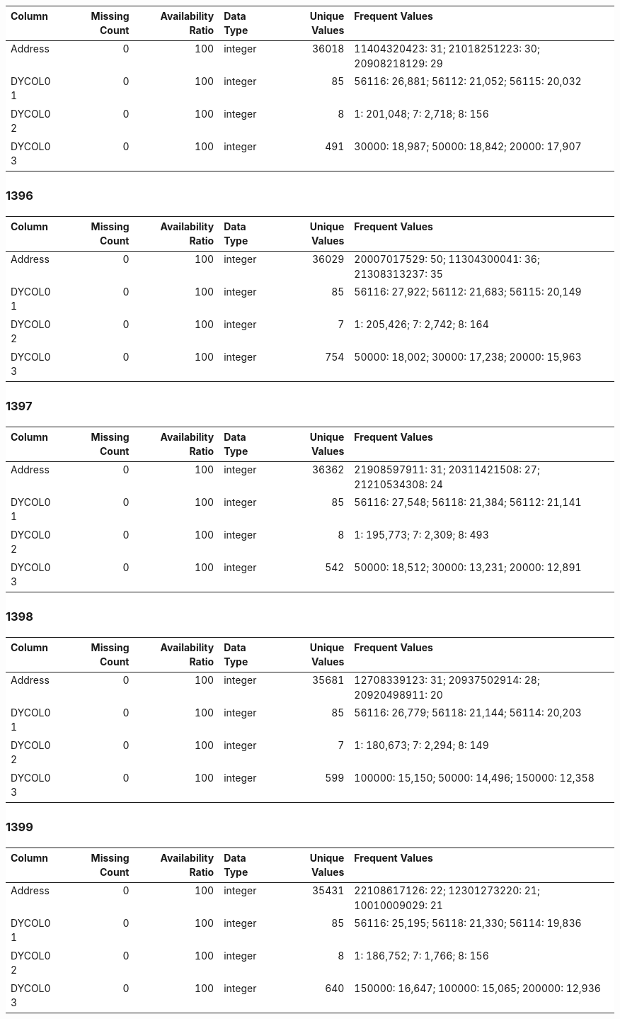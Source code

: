 | Column   |   Missing Count |   Availability Ratio | Data Type   |   Unique Values | Frequent Values                                   |
|:---------|----------------:|---------------------:|:------------|----------------:|:--------------------------------------------------|
| Address  |               0 |                  100 | integer     |           36018 | 11404320423: 31; 21018251223: 30; 20908218129: 29 |
| DYCOL01  |               0 |                  100 | integer     |              85 | 56116: 26,881; 56112: 21,052; 56115: 20,032       |
| DYCOL02  |               0 |                  100 | integer     |               8 | 1: 201,048; 7: 2,718; 8: 156                      |
| DYCOL03  |               0 |                  100 | integer     |             491 | 30000: 18,987; 50000: 18,842; 20000: 17,907       |


### 1396

| Column   |   Missing Count |   Availability Ratio | Data Type   |   Unique Values | Frequent Values                                   |
|:---------|----------------:|---------------------:|:------------|----------------:|:--------------------------------------------------|
| Address  |               0 |                  100 | integer     |           36029 | 20007017529: 50; 11304300041: 36; 21308313237: 35 |
| DYCOL01  |               0 |                  100 | integer     |              85 | 56116: 27,922; 56112: 21,683; 56115: 20,149       |
| DYCOL02  |               0 |                  100 | integer     |               7 | 1: 205,426; 7: 2,742; 8: 164                      |
| DYCOL03  |               0 |                  100 | integer     |             754 | 50000: 18,002; 30000: 17,238; 20000: 15,963       |


### 1397

| Column   |   Missing Count |   Availability Ratio | Data Type   |   Unique Values | Frequent Values                                   |
|:---------|----------------:|---------------------:|:------------|----------------:|:--------------------------------------------------|
| Address  |               0 |                  100 | integer     |           36362 | 21908597911: 31; 20311421508: 27; 21210534308: 24 |
| DYCOL01  |               0 |                  100 | integer     |              85 | 56116: 27,548; 56118: 21,384; 56112: 21,141       |
| DYCOL02  |               0 |                  100 | integer     |               8 | 1: 195,773; 7: 2,309; 8: 493                      |
| DYCOL03  |               0 |                  100 | integer     |             542 | 50000: 18,512; 30000: 13,231; 20000: 12,891       |


### 1398

| Column   |   Missing Count |   Availability Ratio | Data Type   |   Unique Values | Frequent Values                                   |
|:---------|----------------:|---------------------:|:------------|----------------:|:--------------------------------------------------|
| Address  |               0 |                  100 | integer     |           35681 | 12708339123: 31; 20937502914: 28; 20920498911: 20 |
| DYCOL01  |               0 |                  100 | integer     |              85 | 56116: 26,779; 56118: 21,144; 56114: 20,203       |
| DYCOL02  |               0 |                  100 | integer     |               7 | 1: 180,673; 7: 2,294; 8: 149                      |
| DYCOL03  |               0 |                  100 | integer     |             599 | 100000: 15,150; 50000: 14,496; 150000: 12,358     |


### 1399

| Column   |   Missing Count |   Availability Ratio | Data Type   |   Unique Values | Frequent Values                                   |
|:---------|----------------:|---------------------:|:------------|----------------:|:--------------------------------------------------|
| Address  |               0 |                  100 | integer     |           35431 | 22108617126: 22; 12301273220: 21; 10010009029: 21 |
| DYCOL01  |               0 |                  100 | integer     |              85 | 56116: 25,195; 56118: 21,330; 56114: 19,836       |
| DYCOL02  |               0 |                  100 | integer     |               8 | 1: 186,752; 7: 1,766; 8: 156                      |
| DYCOL03  |               0 |                  100 | integer     |             640 | 150000: 16,647; 100000: 15,065; 200000: 12,936    |
